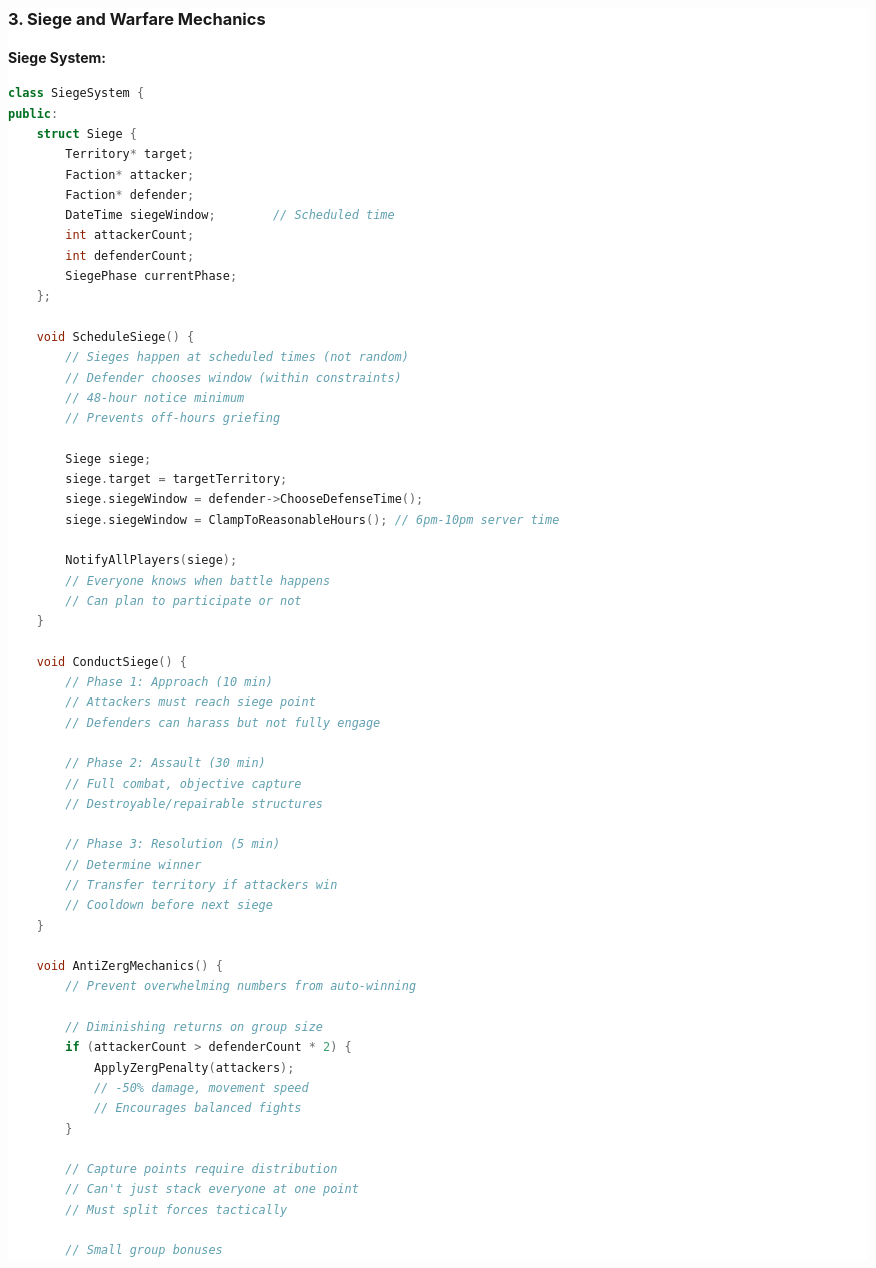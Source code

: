 
### 3. Siege and Warfare Mechanics

**Siege System:**

```cpp
class SiegeSystem {
public:
    struct Siege {
        Territory* target;
        Faction* attacker;
        Faction* defender;
        DateTime siegeWindow;        // Scheduled time
        int attackerCount;
        int defenderCount;
        SiegePhase currentPhase;
    };
    
    void ScheduleSiege() {
        // Sieges happen at scheduled times (not random)
        // Defender chooses window (within constraints)
        // 48-hour notice minimum
        // Prevents off-hours griefing
        
        Siege siege;
        siege.target = targetTerritory;
        siege.siegeWindow = defender->ChooseDefenseTime();
        siege.siegeWindow = ClampToReasonableHours(); // 6pm-10pm server time
        
        NotifyAllPlayers(siege);
        // Everyone knows when battle happens
        // Can plan to participate or not
    }
    
    void ConductSiege() {
        // Phase 1: Approach (10 min)
        // Attackers must reach siege point
        // Defenders can harass but not fully engage
        
        // Phase 2: Assault (30 min)
        // Full combat, objective capture
        // Destroyable/repairable structures
        
        // Phase 3: Resolution (5 min)
        // Determine winner
        // Transfer territory if attackers win
        // Cooldown before next siege
    }
    
    void AntiZergMechanics() {
        // Prevent overwhelming numbers from auto-winning
        
        // Diminishing returns on group size
        if (attackerCount > defenderCount * 2) {
            ApplyZergPenalty(attackers);
            // -50% damage, movement speed
            // Encourages balanced fights
        }
        
        // Capture points require distribution
        // Can't just stack everyone at one point
        // Must split forces tactically
        
        // Small group bonuses
```